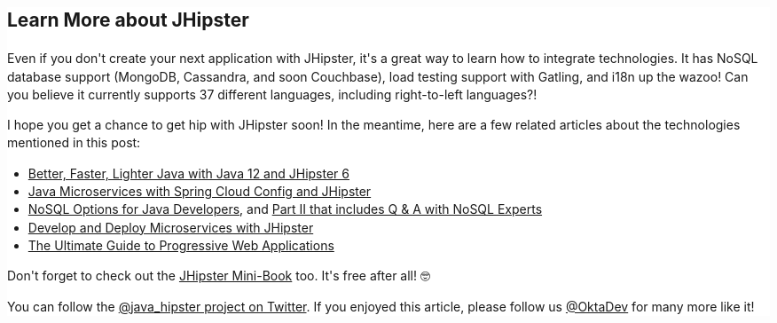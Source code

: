 ## Learn More about JHipster

Even if you don't create your next application with JHipster, it's a great way to learn how to integrate technologies. It has NoSQL database support (MongoDB, Cassandra, and soon Couchbase), load testing support with Gatling, and i18n up the wazoo! Can you believe it currently supports 37 different languages, including right-to-left languages?!

I hope you get a chance to get hip with JHipster soon! In the meantime, here are a few related articles about the technologies mentioned in this post:

* [Better, Faster, Lighter Java with Java 12 and JHipster 6](/blog/2019/04/04/java-11-java-12-jhipster-oidc)
* [Java Microservices with Spring Cloud Config and JHipster](/blog/2019/05/23/java-microservices-spring-cloud-config)
* [NoSQL Options for Java Developers](/blog/2017/09/08/nosql-options-for-java-developers), and [Part II that includes Q & A with NoSQL Experts](/blog/2017/10/10/nosql-options-for-java-developers-part-ii)
* [Develop and Deploy Microservices with JHipster](/blog/2017/06/20/develop-microservices-with-jhipster)
* [The Ultimate Guide to Progressive Web Applications](/blog/2017/07/20/the-ultimate-guide-to-progressive-web-applications)

Don't forget to check out the [JHipster Mini-Book](http://www.jhipster-book.com/) too. It's free after all! 🤓

You can follow the [@java_hipster project on Twitter](https://twitter.com/java_hipster). If you enjoyed this article, please follow us [@OktaDev](https://twitter.com/oktadev) for many more like it!
